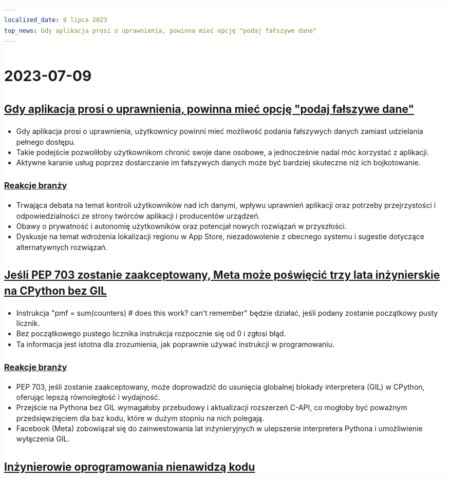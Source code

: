 ```yaml
---
localized_date: 9 lipca 2023
top_news: Gdy aplikacja prosi o uprawnienia, powinna mieć opcję "podaj fałszywe dane"
---
```


# 2023-07-09

## [Gdy aplikacja prosi o uprawnienia, powinna mieć opcję "podaj fałszywe dane"](https://mastodon.gamedev.place/@Nifflas/110668040598715116)

- Gdy aplikacja prosi o uprawnienia, użytkownicy powinni mieć możliwość podania fałszywych danych zamiast udzielania pełnego dostępu.
- Takie podejście pozwoliłoby użytkownikom chronić swoje dane osobowe, a jednocześnie nadal móc korzystać z aplikacji.
- Aktywne karanie usług poprzez dostarczanie im fałszywych danych może być bardziej skuteczne niż ich bojkotowanie.

### [Reakcje branży](http://news.ycombinator.com/item?id=36644895)

- Trwająca debata na temat kontroli użytkowników nad ich danymi, wpływu uprawnień aplikacji oraz potrzeby przejrzystości i odpowiedzialności ze strony twórców aplikacji i producentów urządzeń.
- Obawy o prywatność i autonomię użytkowników oraz potencjał nowych rozwiązań w przyszłości.
- Dyskusje na temat wdrożenia lokalizacji regionu w App Store, niezadowolenie z obecnego systemu i sugestie dotyczące alternatywnych rozwiązań.

## [Jeśli PEP 703 zostanie zaakceptowany, Meta może poświęcić trzy lata inżynierskie na CPython bez GIL](https://discuss.python.org/t/a-fast-free-threading-python/27903/99)

- Instrukcja "pmf = sum(counters) # does this work? can't remember" będzie działać, jeśli podany zostanie początkowy pusty licznik.
- Bez początkowego pustego licznika instrukcja rozpocznie się od 0 i zgłosi błąd.
- Ta informacja jest istotna dla zrozumienia, jak poprawnie używać instrukcji w programowaniu.

### [Reakcje branży](http://news.ycombinator.com/item?id=36643670)

- PEP 703, jeśli zostanie zaakceptowany, może doprowadzić do usunięcia globalnej blokady interpretera (GIL) w CPython, oferując lepszą równoległość i wydajność.
- Przejście na Pythona bez GIL wymagałoby przebudowy i aktualizacji rozszerzeń C-API, co mogłoby być poważnym przedsięwzięciem dla baz kodu, które w dużym stopniu na nich polegają.
- Facebook (Meta) zobowiązał się do zainwestowania lat inżynieryjnych w ulepszenie interpretera Pythona i umożliwienie wyłączenia GIL.

## [Inżynierowie oprogramowania nienawidzą kodu](https://www.dancowell.com/software-engineers-hate-code/)

